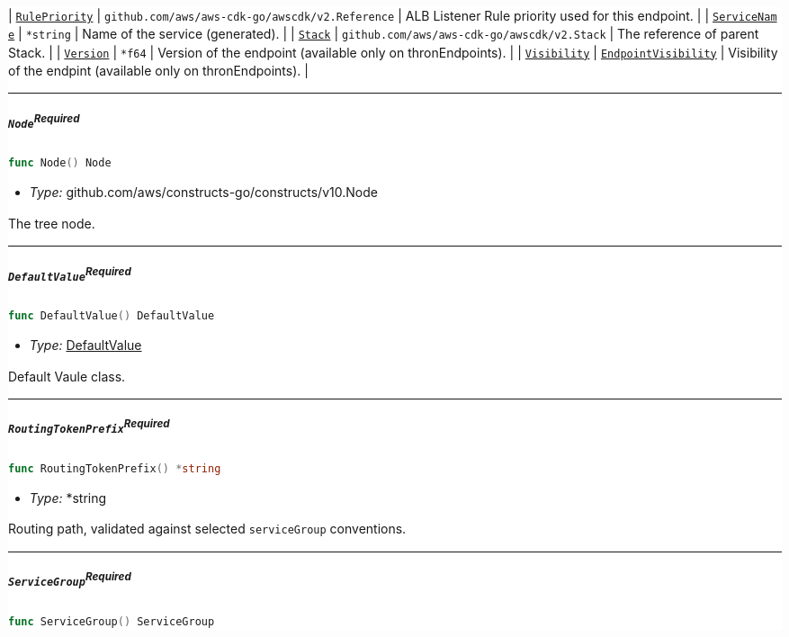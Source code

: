 | <code><a href="#cdk-constructs.EndpointAlb.property.rulePriority">RulePriority</a></code> | <code>github.com/aws/aws-cdk-go/awscdk/v2.Reference</code> | ALB Listener Rule priority used for this endpoint. |
| <code><a href="#cdk-constructs.EndpointAlb.property.serviceName">ServiceName</a></code> | <code>*string</code> | Name of the service (generated). |
| <code><a href="#cdk-constructs.EndpointAlb.property.stack">Stack</a></code> | <code>github.com/aws/aws-cdk-go/awscdk/v2.Stack</code> | The reference of parent Stack. |
| <code><a href="#cdk-constructs.EndpointAlb.property.version">Version</a></code> | <code>*f64</code> | Version of the endpoint (available only on thronEndpoints). |
| <code><a href="#cdk-constructs.EndpointAlb.property.visibility">Visibility</a></code> | <code><a href="#cdk-constructs.EndpointVisibility">EndpointVisibility</a></code> | Visibility of the endpint (available only on thronEndpoints). |

---

##### `Node`<sup>Required</sup> <a name="Node" id="cdk-constructs.EndpointAlb.property.node"></a>

```go
func Node() Node
```

- *Type:* github.com/aws/constructs-go/constructs/v10.Node

The tree node.

---

##### `DefaultValue`<sup>Required</sup> <a name="DefaultValue" id="cdk-constructs.EndpointAlb.property.defaultValue"></a>

```go
func DefaultValue() DefaultValue
```

- *Type:* <a href="#cdk-constructs.DefaultValue">DefaultValue</a>

Default Vaule class.

---

##### `RoutingTokenPrefix`<sup>Required</sup> <a name="RoutingTokenPrefix" id="cdk-constructs.EndpointAlb.property.routingTokenPrefix"></a>

```go
func RoutingTokenPrefix() *string
```

- *Type:* *string

Routing path, validated against selected `serviceGroup` conventions.

---

##### `ServiceGroup`<sup>Required</sup> <a name="ServiceGroup" id="cdk-constructs.EndpointAlb.property.serviceGroup"></a>

```go
func ServiceGroup() ServiceGroup
```
